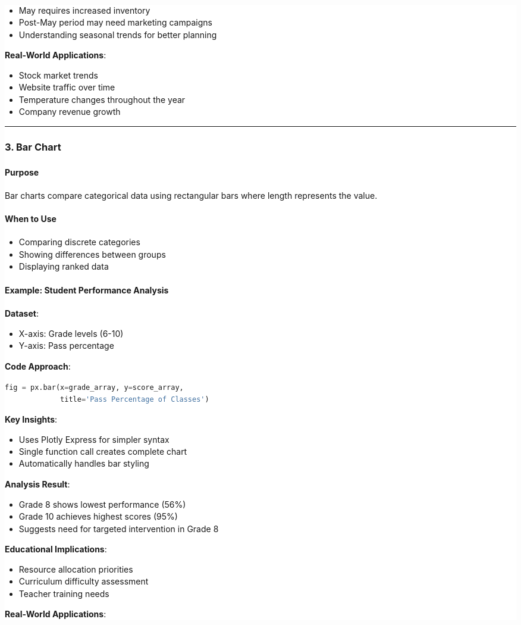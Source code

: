 - May requires increased inventory
- Post-May period may need marketing campaigns
- Understanding seasonal trends for better planning

**Real-World Applications**:

- Stock market trends
- Website traffic over time
- Temperature changes throughout the year
- Company revenue growth

---

### 3. Bar Chart

#### Purpose

Bar charts compare categorical data using rectangular bars where length represents the value.

#### When to Use

- Comparing discrete categories
- Showing differences between groups
- Displaying ranked data

#### Example: Student Performance Analysis

**Dataset**:

- X-axis: Grade levels (6-10)
- Y-axis: Pass percentage

**Code Approach**:

```python
fig = px.bar(x=grade_array, y=score_array,
             title='Pass Percentage of Classes')
```

**Key Insights**:

- Uses Plotly Express for simpler syntax
- Single function call creates complete chart
- Automatically handles bar styling

**Analysis Result**:

- Grade 8 shows lowest performance (56%)
- Grade 10 achieves highest scores (95%)
- Suggests need for targeted intervention in Grade 8

**Educational Implications**:

- Resource allocation priorities
- Curriculum difficulty assessment
- Teacher training needs

**Real-World Applications**:
